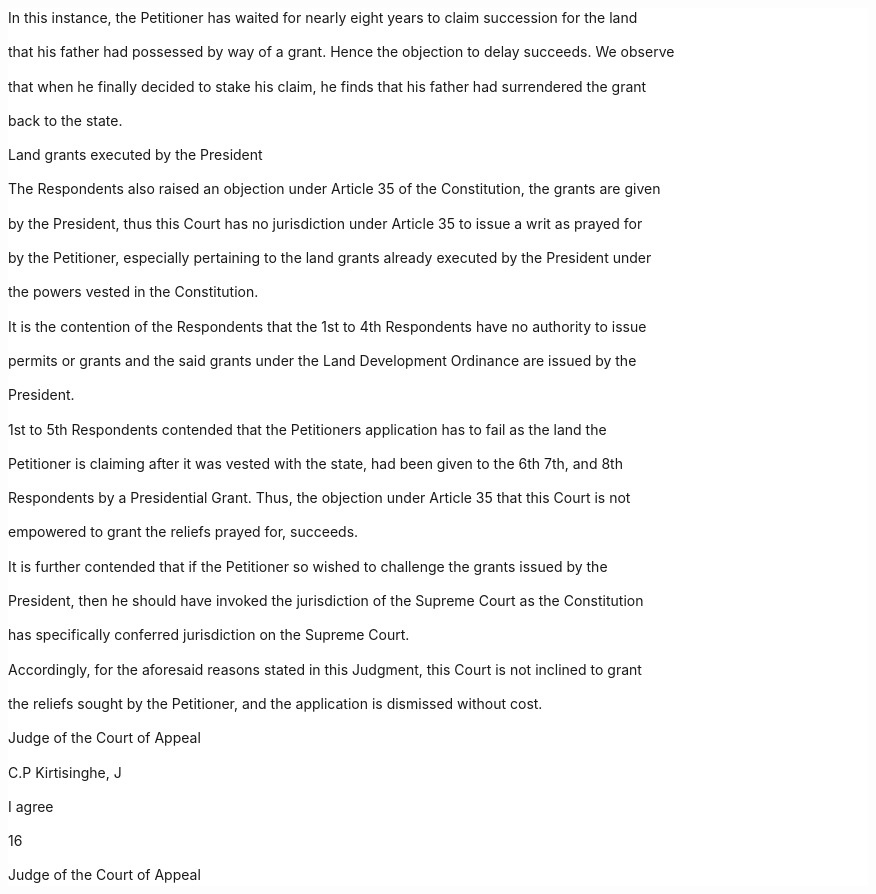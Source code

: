 In this instance, the Petitioner has waited for nearly eight years to claim succession for the land

that his father had possessed by way of a grant. Hence the objection to delay succeeds. We observe

that when he finally decided to stake his claim, he finds that his father had surrendered the grant

back to the state.

Land grants executed by the President

The Respondents also raised an objection under Article 35 of the Constitution, the grants are given

by the President, thus this Court has no jurisdiction under Article 35 to issue a writ as prayed for

by the Petitioner, especially pertaining to the land grants already executed by the President under

the powers vested in the Constitution.

It is the contention of the Respondents that the 1st to 4th Respondents have no authority to issue

permits or grants and the said grants under the Land Development Ordinance are issued by the

President.

1st to 5th Respondents contended that the Petitioners application has to fail as the land the

Petitioner is claiming after it was vested with the state, had been given to the 6th 7th, and 8th

Respondents by a Presidential Grant. Thus, the objection under Article 35 that this Court is not

empowered to grant the reliefs prayed for, succeeds.

It is further contended that if the Petitioner so wished to challenge the grants issued by the

President, then he should have invoked the jurisdiction of the Supreme Court as the Constitution

has specifically conferred jurisdiction on the Supreme Court.

Accordingly, for the aforesaid reasons stated in this Judgment, this Court is not inclined to grant

the reliefs sought by the Petitioner, and the application is dismissed without cost.

Judge of the Court of Appeal

C.P Kirtisinghe, J

I agree

16

Judge of the Court of Appeal